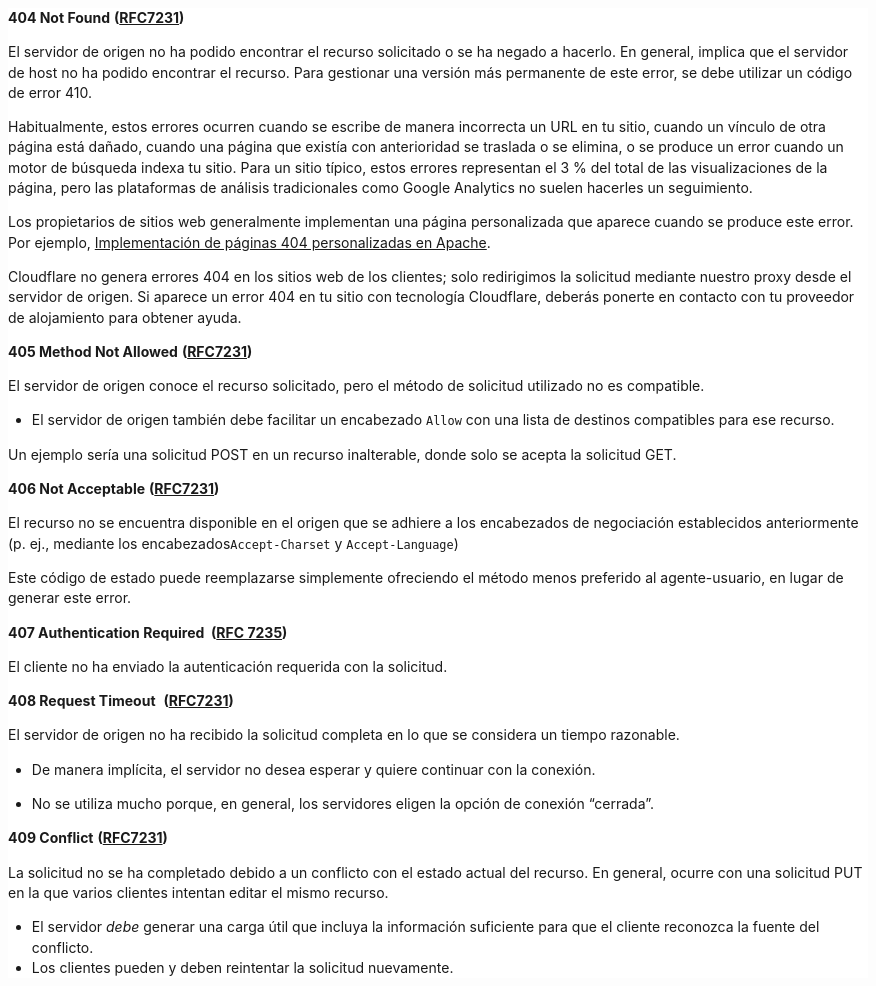 **404 Not Found** **(**[**RFC7231**](https://tools.ietf.org/html/rfc7231)**)**

El servidor de origen no ha podido encontrar el recurso solicitado o se ha negado a hacerlo. En general, implica que el servidor de host no ha podido encontrar el recurso. Para gestionar una versión más permanente de este error, se debe utilizar un código de error 410.

Habitualmente, estos errores ocurren cuando se escribe de manera incorrecta un URL en tu sitio, cuando un vínculo de otra página está dañado, cuando una página que existía con anterioridad se traslada o se elimina, o se produce un error cuando un motor de búsqueda indexa tu sitio. Para un sitio típico, estos errores representan el 3 % del total de las visualizaciones de la página, pero las plataformas de análisis tradicionales como Google Analytics no suelen hacerles un seguimiento.

Los propietarios de sitios web generalmente implementan una página personalizada que aparece cuando se produce este error. Por ejemplo, [Implementación de páginas 404 personalizadas en Apache](https://www.digitalocean.com/community/tutorials/how-to-create-a-custom-404-page-in-apache).

Cloudflare no genera errores 404 en los sitios web de los clientes; solo redirigimos la solicitud mediante nuestro proxy desde el servidor de origen. Si aparece un error 404 en tu sitio con tecnología Cloudflare, deberás ponerte en contacto con tu proveedor de alojamiento para obtener ayuda.

**405 Method Not Allowed** **(**[**RFC7231**](https://tools.ietf.org/html/rfc7231)**)**

El servidor de origen conoce el recurso solicitado, pero el método de solicitud utilizado no es compatible.

-   El servidor de origen también debe facilitar un encabezado `Allow` con una lista de destinos compatibles para ese recurso.

Un ejemplo sería una solicitud POST en un recurso inalterable, donde solo se acepta la solicitud GET.

**406 Not Acceptable** **(**[**RFC7231**](https://tools.ietf.org/html/rfc7231)**)**

El recurso no se encuentra disponible en el origen que se adhiere a los encabezados de negociación establecidos anteriormente (p. ej., mediante los encabezados`Accept-Charset` y `Accept-Language`)

Este código de estado puede reemplazarse simplemente ofreciendo el método menos preferido al agente-usuario, en lugar de generar este error.

**407 Authentication Required  (**[**RFC 7235**](https://tools.ietf.org/html/rfc7235)**)**

El cliente no ha enviado la autenticación requerida con la solicitud.

**408 Request Timeout**  **(**[**RFC7231**](https://tools.ietf.org/html/rfc7231)**)**

El servidor de origen no ha recibido la solicitud completa en lo que se considera un tiempo razonable.

-   De manera implícita, el servidor no desea esperar y quiere continuar con la conexión.

-   No se utiliza mucho porque, en general, los servidores eligen la opción de conexión “cerrada”.

**409 Conflict** **(**[**RFC7231**](https://tools.ietf.org/html/rfc7231)**)**

La solicitud no se ha completado debido a un conflicto con el estado actual del recurso. En general, ocurre con una solicitud PUT en la que varios clientes intentan editar el mismo recurso.

-   El servidor _debe_ generar una carga útil que incluya la información suficiente para que el cliente reconozca la fuente del conflicto.
-   Los clientes pueden y deben reintentar la solicitud nuevamente.
